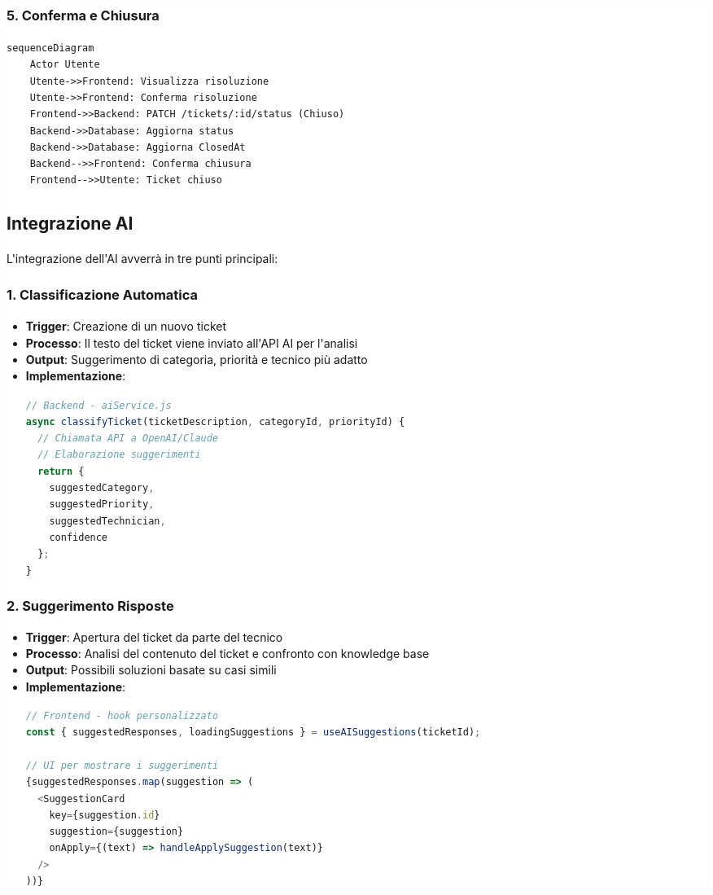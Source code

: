 ### 5. Conferma e Chiusura

```mermaid
sequenceDiagram
    Actor Utente
    Utente->>Frontend: Visualizza risoluzione
    Utente->>Frontend: Conferma risoluzione
    Frontend->>Backend: PATCH /tickets/:id/status (Chiuso)
    Backend->>Database: Aggiorna status
    Backend->>Database: Aggiorna ClosedAt
    Backend-->>Frontend: Conferma chiusura
    Frontend-->>Utente: Ticket chiuso
```

## Integrazione AI

L'integrazione dell'AI avverrà in tre punti principali:

### 1. Classificazione Automatica
- **Trigger**: Creazione di un nuovo ticket
- **Processo**: Il testo del ticket viene inviato all'API AI per l'analisi
- **Output**: Suggerimento di categoria, priorità e tecnico più adatto
- **Implementazione**:
  ```javascript
  // Backend - aiService.js
  async classifyTicket(ticketDescription, categoryId, priorityId) {
    // Chiamata API a OpenAI/Claude
    // Elaborazione suggerimenti
    return { 
      suggestedCategory, 
      suggestedPriority,
      suggestedTechnician,
      confidence
    };
  }
  ```

### 2. Suggerimento Risposte
- **Trigger**: Apertura del ticket da parte del tecnico
- **Processo**: Analisi del contenuto del ticket e confronto con knowledge base
- **Output**: Possibili soluzioni basate su casi simili
- **Implementazione**:
  ```javascript
  // Frontend - hook personalizzato
  const { suggestedResponses, loadingSuggestions } = useAISuggestions(ticketId);
  
  // UI per mostrare i suggerimenti
  {suggestedResponses.map(suggestion => (
    <SuggestionCard 
      key={suggestion.id}
      suggestion={suggestion}
      onApply={(text) => handleApplySuggestion(text)}
    />
  ))}
  ```
